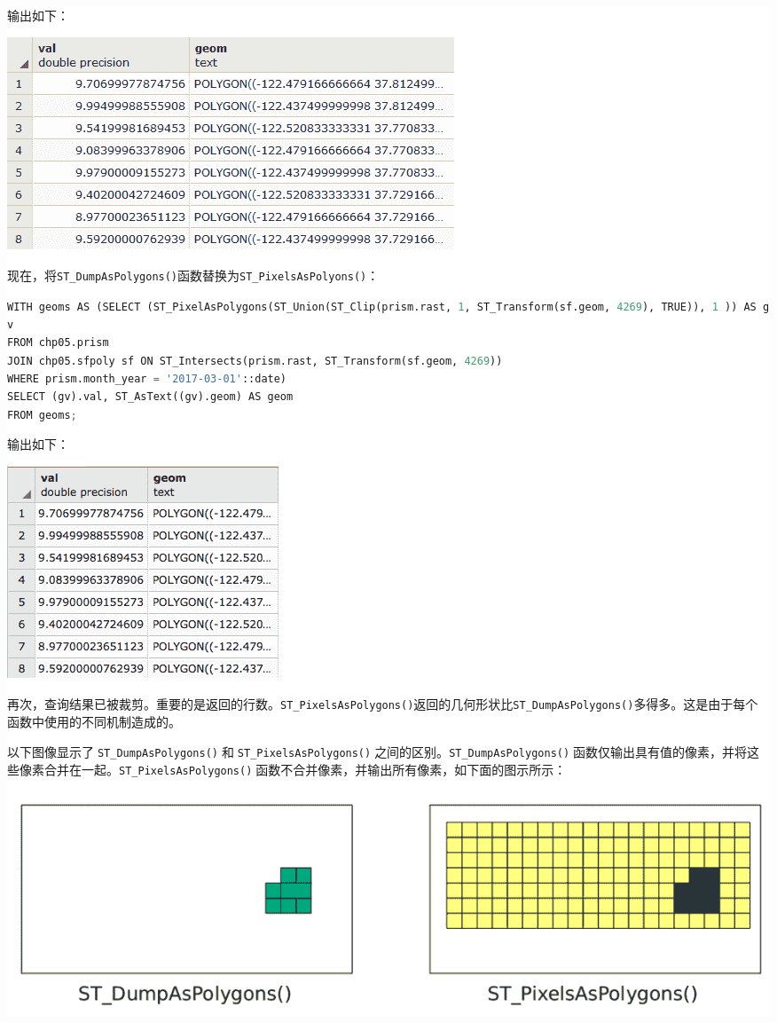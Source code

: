 输出如下：

![图片](img/1b3a693b-b340-4c5e-99d7-9ea38b7e0ae3.png)

现在，将`ST_DumpAsPolygons()`函数替换为`ST_PixelsAsPolyons()`：

```py
WITH geoms AS (SELECT (ST_PixelAsPolygons(ST_Union(ST_Clip(prism.rast, 1, ST_Transform(sf.geom, 4269), TRUE)), 1 )) AS gv 
FROM chp05.prism 
JOIN chp05.sfpoly sf ON ST_Intersects(prism.rast, ST_Transform(sf.geom, 4269)) 
WHERE prism.month_year = '2017-03-01'::date) 
SELECT (gv).val, ST_AsText((gv).geom) AS geom 
FROM geoms; 
```

输出如下：

![图片](img/ee245520-e737-4ab3-be13-c0a35bfc7a7a.png)

再次，查询结果已被裁剪。重要的是返回的行数。`ST_PixelsAsPolygons()`返回的几何形状比`ST_DumpAsPolygons()`多得多。这是由于每个函数中使用的不同机制造成的。

以下图像显示了 `ST_DumpAsPolygons()` 和 `ST_PixelsAsPolygons()` 之间的区别。`ST_DumpAsPolygons()` 函数仅输出具有值的像素，并将这些像素合并在一起。`ST_PixelsAsPolygons()` 函数不合并像素，并输出所有像素，如下面的图示所示：

![](img/01d80a68-2208-47ea-9e9d-60b7751d96f6.png)
